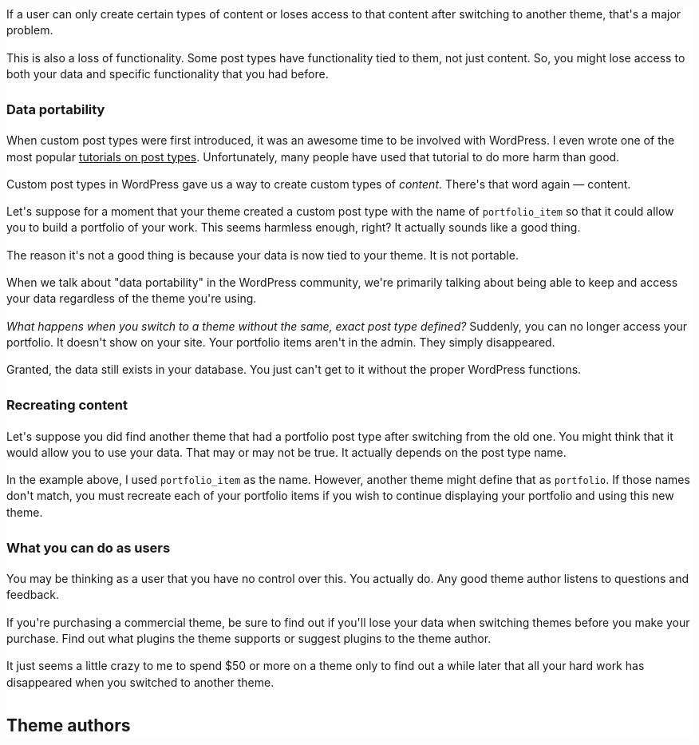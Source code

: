 If a user can only create certain types of content or loses access to that content after switching to another theme, that's a major problem.

This is also a loss of functionality.  Some post types have functionality tied to them, not just content.  So, you might lose access to both your data and specific functionality that you had before.

### Data portability

When custom post types were first introduced, it was an awesome time to be involved with WordPress.  I even wrote one of the most popular [tutorials on post types](http://justintadlock.com/archives/2010/04/29/custom-post-types-in-wordpress "Custom post types in WordPress").  Unfortunately, many people have used that tutorial to do more harm than good.

Custom post types in WordPress gave us a way to create custom types of *content*.  There's that word again &mdash; content.

Let's suppose for a moment that your theme created a custom post type with the name of <code>portfolio_item</code> so that it could allow you to build a portfolio of your work.  This seems harmless enough, right?  It actually sounds like a good thing.

The reason it's not a good thing is because your data is now tied to your theme.  It is not portable.

When we talk about "data portability" in the WordPress community, we're primarily talking about being able to keep and access your data regardless of the theme you're using.

*What happens when you switch to a theme without the same, exact post type defined?*  Suddenly, you can no longer access your portfolio.  It doesn't show on your site.  Your portfolio items aren't in the admin.  They simply disappeared.

Granted, the data still exists in your database.  You just can't get to it without the proper WordPress functions.

### Recreating content

Let's suppose you did find another theme that had a portfolio post type after switching from the old one.  You might think that it would allow you to use your data.  That may or may not be true.  It actually depends on the post type name.

In the example above, I used `portfolio_item` as the name.  However, another theme might define that as `portfolio`.  If those names don't match, you must recreate each of your portfolio items if you wish to continue displaying your portfolio and using this new theme.

### What you can do as users

You may be thinking as a user that you have no control over this.  You actually do.  Any good theme author listens to questions and feedback.

If you're purchasing a commercial theme, be sure to find out if you'll lose your data when switching themes before you make your purchase.  Find out what plugins the theme supports or suggest plugins to the theme author.

It just seems a little crazy to me to spend $50 or more on a theme only to find out a while later that all your hard work has disappeared when you switched to another theme.

## Theme authors
